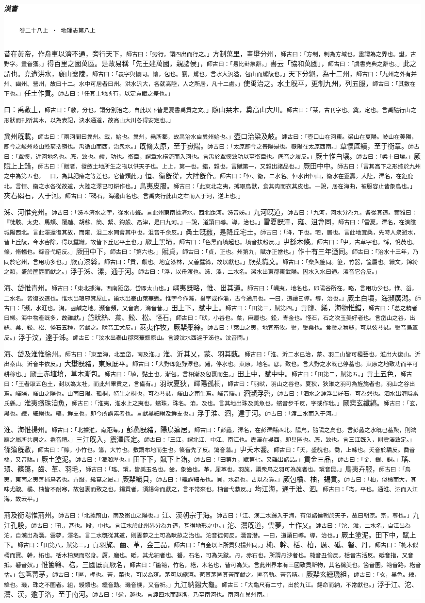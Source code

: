 

##### 漢書
　　 `卷二十八上 ‧ 地理志第八上`

* * *

昔在黃帝，作舟車以濟不通，旁行天下，`師古曰：「旁行，謂四出而行之。」`方制萬里，畫壄分州，`師古曰：「方制，制為方域也。畫謂為之界也。壄，古野字。畫音獲。」`得百里之國萬區。是故易稱「先王建萬國，親諸侯」，`師古曰：「易比卦象辭。」`書云「協和萬國」，`師古曰：「虞書堯典之辭也。」`此之謂也。堯遭洪水，褱山襄陵，`師古曰：「褱字與懷同。懷，包也。襄，駕也。言水大汎溢，包山而駕陵也。」`天下分絕，為十二州，`師古曰：「九州之外有并州、幽州、營州，故曰十二。水中可居者曰州。洪水汎大，各就高陸，人之所居，凡十二處。」`使禹治之。水土旣平，更制九州，列五服，`師古曰：「其數在下也。」`任土作貢。`師古曰：「任其土地所有，以定貢賦之差也。」`

曰：禹敷土，`師古曰：「敷，分也，謂分別治之。自此以下皆是夏書禹貢之文。」`隨山栞木，奠高山大川。`師古曰：「栞，古刊字也。奠，定也。言禹隨行山之形狀而刊斫其木，以為表記，決水通道，故高山大川各得安定也。」`

兾州旣載，`師古曰：「兩河間曰兾州。載，始也。兾州，堯所都，故禹治水自兾州始也。」`壺口治梁及岐。`師古曰：「壺口山在河東。梁山在夏陽。岐山在美陽，即今之岐州岐山縣箭括嶺也。禹循山而西，治衆水。」`旣脩太原，至于嶽陽。`師古曰：「太原即今之晉陽是也。嶽陽在太原西南。」`覃懷厎績，至于衡章。`師古曰：「覃懷，近河地名也。底，致也。績，功也。衡章，謂章水橫流而入河也。言禹於覃懷致功以至衡章也。底音之履反。」`厥土惟白壤。`師古曰：「柔土曰壤。」`厥賦上上錯，`師古曰：「賦者，發斂土地所生之物以供天子也。上上，第一也。錯，雜也。言賦第一，又雜出諸品也。」`厥田中中。`師古曰：「言其高下之形摠於九州之中為第五也。一曰，為其肥瘠之等差也。它皆類此。」`恒、衞旣從，大陸旣作。`師古曰：「恒、衞，二水名。恒水出恒山，衞水在靈壽。大陸，澤名，在鉅鹿北。言恒、衞之水各從故道，大陸之澤已可耕作也。」`鳥夷皮服。`師古曰：「此東北之夷，搏取鳥獸，食其肉而衣其皮也。一說，居在海曲，被服容止皆象鳥也。」`夾右碣石，入于河。`師古曰：「碣石，海邊山名也。言禹夾行此山之右而入于河，逆上也。」`

泲、河惟兖州。`師古曰：「泲本濟水之字，從水市聲。言此州東南據濟水，西北距河。泲音姊。」`九河旣道，`師古曰：「九河，河水分為九，各從其道。爾雅曰：『徒駭、太史、馬頰、覆鬴、胡蘇、簡、絜、鉤般、鬲津，是曰九河。』一說，道讀曰導。導，治也。」`雷夏旣澤，雍、沮會同，`師古曰：「雷夏，澤名，在濟陰城陽西北。言此澤還復其故，而雍、沮二水同會其中也。沮音千余反。」`桑土旣蠶，是降丘宅土。`師古曰：「降，下也。宅，居也。言此地宜桑，先時人衆避水，皆上丘陵，今水害除，得以蠶織，故皆下丘居平土也。」`厥土黑墳，`師古曰：「色黑而墳起也。墳音扶粉反。」`屮繇木條。`師古曰：「屮，古草字也。繇，悅茂也。條，脩暢也。繇音弋昭反。」`厥田中下，`師古曰：「第六也。」`賦貞，`師古曰：「貞，正也。州第九，賦亦正當也。」`作十有三年迺同。`師古曰：「治水十三年，乃同於它州，言用功多也。」`厥貢漆絲，`師古曰：「貢，獻也。地宜漆林，又善蠶絲，故以獻也。」`厥棐織文。`師古曰：「棐與篚同。篚，竹器，筐屬也。織文，錦綺之類，盛於筐篚而獻之。」`浮于泲、漯，通于河。`師古曰：「浮，以舟渡也。泲、漯，二水名。漯水出東郡東武陽。因水入水曰通。漯音它合反。」`

海、岱惟青州。`師古曰：「東北據海，西南距岱。岱即太山也。」`嵎夷旣略，惟、甾其道。`師古曰：「嵎夷，地名也，即陽谷所在。略，言用功少也。惟、甾，二水名。皆復故道也。惟水出琅邪箕屋山。甾水出泰山萊蕪縣。惟字今作濰，甾字或作淄，古今通用也。一曰，道讀曰導。導，治也。」`厥土白墳，海瀕廣潟。`師古曰：「瀕，水涯也。潟，鹵鹹之地。瀕音頻，又音賔。潟音昔。」`田上下，賦中上。`師古曰：「田第三，賦第四。」`貢鹽、絺，海物惟錯，`師古曰：「葛之精者曰絺。海中物產旣多，故雜獻。」`岱畎絲、枲、鈆、松、怪石，`師古曰：「畎，小谷也。枲，麻屬也。鈆，青金也。怪石，石之次玉美好者也。言岱山之谷，出絲、枲、鈆、松、怪石五種，皆獻之。畎音工犬反。」`萊夷作牧，厥棐檿絲。`師古曰：「萊山之夷，地宜畜牧。檿，檿桑也。食檿之蠶絲，可以弦琴瑟。檿音烏簟反。」`浮于汶，達于泲。`師古曰：「汶水出泰山郡萊蕪縣原山。言渡汶水西達于泲也。汶音問。」`

海、岱及淮惟徐州。`師古曰：「東至海，北至岱，南及淮。」`淮、沂其乂，蒙、羽其蓺。`師古曰：「淮、沂二水已治，蒙、羽二山皆可種藝也。淮出大復山。沂出泰山。沂音牛依反。」`大壄旣豬，東原厎平。`師古曰：「大野即鉅野澤也。豬，停水也。東原，地名。厎，致也。言大野之水旣已停蓄也。東原之地致功而平可耕稼也。」`厥土赤埴墳，草木漸包。`師古曰：「埴，黏土也。漸包，言相漸及包裹而生。」`田上中，賦中中。`師古曰：「田第二，賦第五。」`貢土五色，`師古曰：「王者取五色土，封以為太社，而此州畢貢之，言備有。」`羽畎夏狄，嶧陽孤桐，`師古曰：「羽畎，羽山之谷也。夏狄，狄雉之羽可為旌旄者也，羽山之谷出焉。嶧陽，嶧山之陽也。山南曰陽。孤桐，特生之桐也，可為琴瑟，嶧山之南生焉。嶧音驛。」`泗瀕浮磬，`師古曰：「泗水之涯浮出好石，可為磬也。泗水出濟陰乘氏縣。」`淮夷蠙珠洎魚，`師古曰：「淮夷，淮水上之夷也。蠙珠，珠名。洎，及也。言其地出珠及美魚也。蠙音步千反，字或作玭。」`厥棐玄纖縞。`師古曰：「玄，黑也。纖，細繒也。縞，鮮支也，即今所謂素者也。言獻黑細繒及鮮支也。」`浮于淮、泗，達于河。`師古曰：「渡二水而入于河。」`

淮、海惟揚州。`師古曰：「北據淮，南距海。」`彭蠡旣豬，陽鳥逌居。`師古曰：「彭蠡，澤名，在彭澤縣西北。陽鳥，隨陽之鳥也。言彭蠡之水旣已蓄聚，則鴻鴈之屬所共居之。蠡音禮。」`三江旣入，震澤厎定。`師古曰：「三江，謂北江、中江、南江也。震澤在吳西，即具區也。厎，致也。言三江旣入，則震澤致定。」`篠簜旣敷，`師古曰：「篠，小竹也。簜，大竹也。敷謂布地而生也。篠音先了反。簜音蕩。」`屮夭木喬。`師古曰：「夭，盛貌也。喬，上竦也。夭音於驕反。喬音橋，又音驕。」`厥土塗泥。`師古曰：「瀸洳溼也。」`田下下，賦下上錯。`師古曰：「田第九，賦第七。又雜出諸品。」`貢金三品，`師古曰：「金、銀、銅。」`瑤、瑻、篠簜，齒、革、羽毛，`師古曰：「瑤、瑻，皆美玉名也。齒，象齒也。革，犀革也。羽旄，謂衆鳥之羽可為旄者也。瑻音昆。」`鳥夷卉服，`師古曰：「鳥夷，東南之夷善捕鳥者也。卉服，絺葛之屬。」`厥棐織貝，`師古曰：「織謂細布也。貝，水蟲也，古以為貨。」`厥包橘、柚，錫貢。`師古曰：「柚，似橘而大，其味尤酸。橘、柚皆不耐寒，故包裹而致之也。錫貢者，須錫命而獻之，言不常來也。柚音弋救反。」`均江海，通于淮、泗。`師古曰：「均，平也。通淮、泗而入江海，故云平。」`

荊及衡陽惟荊州。`師古曰：「北據荊山，南及衡山之陽也。」`江、漢朝宗于海。`師古曰：「江、漢二水歸入于海，有似諸侯朝於天子，故曰朝宗。宗，尊也。」`九江孔殷，`師古曰：「孔，甚也。殷，中也。言江水於此州界分為九道，甚得地形之中。」`沱、灊旣道，雲夢，土作乂。`師古曰：「沱、灊，二水名，自江出為沱，自漢出為灊。雲夢，澤名。言二水旣從其道，則雲夢之土可為畎畝之治也。沱音徒何反。灊音潛。一曰，道讀曰導。導，治也。」`厥土塗泥。田下中，賦上下。`師古曰：「田第八，賦第三。」`貢羽旄、齒、革，金三品，`師古曰：「自金以上所貢與揚州同。」`杶、幹、栝、柏，厲、砥、砮、丹，`師古曰：「杶木似樗而實。幹，柘也。栝木柏葉而松身。厲，磨也。砥，其尤細者也。砮，石名，可為矢鏃。丹，赤石也，所謂丹沙者也。杶音丑倫反。栝音古活反。砥音指，又音扺。砮音奴。」`惟箘簵、楛，三國厎貢厥名，`師古曰：「箘簵，竹名，楛，木名也，皆可為矢。言此州界本有三國致貢斯物，其名稱美也。箘音囷。簵音路。楛音怙。」`包匭菁茅，`師古曰：「匭，柙也。菁，菜也，可以為葅。茅可以縮酒。苞其茅匭其菁而獻之。匭音軌。菁音精。」`厥棐玄纁璣組，`師古曰：「玄，黑色。纁，絳也。璣，珠之不圜者。組，綬類也。纁音勳。璣音機，又音祈。」`九江納錫大龜。`師古曰：「大龜尺有二寸，出於九江。錫命而納，不常獻也。」`浮于江、沱、灊、漢，逾于洛，至于南河。`師古曰：「逾，越也。言渡四水而越洛，乃至南河也。南河在兾州南。」`
